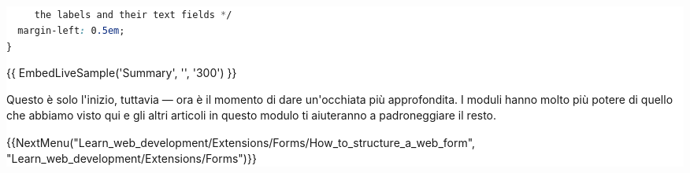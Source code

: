 ```css hidden
     the labels and their text fields */
  margin-left: 0.5em;
}
```

{{ EmbedLiveSample('Summary', '', '300') }}

Questo è solo l'inizio, tuttavia — ora è il momento di dare un'occhiata più approfondita. I moduli hanno molto più potere di quello che abbiamo visto qui e gli altri articoli in questo modulo ti aiuteranno a padroneggiare il resto.

{{NextMenu("Learn_web_development/Extensions/Forms/How_to_structure_a_web_form", "Learn_web_development/Extensions/Forms")}}
